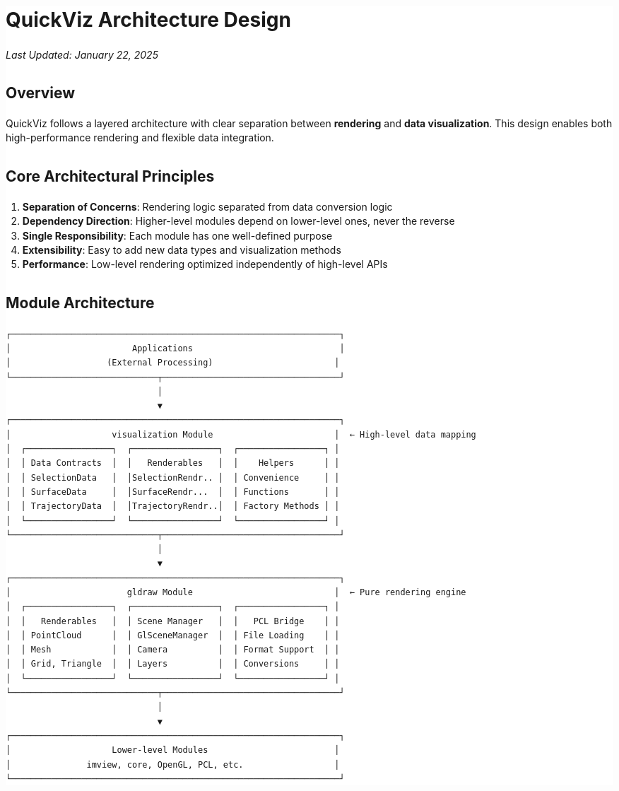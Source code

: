 # QuickViz Architecture Design

*Last Updated: January 22, 2025*

## Overview

QuickViz follows a layered architecture with clear separation between **rendering** and **data visualization**. This design enables both high-performance rendering and flexible data integration.

## Core Architectural Principles

1. **Separation of Concerns**: Rendering logic separated from data conversion logic
2. **Dependency Direction**: Higher-level modules depend on lower-level ones, never the reverse
3. **Single Responsibility**: Each module has one well-defined purpose
4. **Extensibility**: Easy to add new data types and visualization methods
5. **Performance**: Low-level rendering optimized independently of high-level APIs

## Module Architecture

```
┌─────────────────────────────────────────────────────────────────┐
│                        Applications                             │
│                   (External Processing)                        │
└─────────────────────────────┬───────────────────────────────────┘
                              │
                              ▼
┌─────────────────────────────────────────────────────────────────┐
│                    visualization Module                        │  ← High-level data mapping
│  ┌─────────────────┐  ┌─────────────────┐  ┌─────────────────┐ │
│  │ Data Contracts  │  │   Renderables   │  │    Helpers      │ │
│  │ SelectionData   │  │SelectionRendr.. │  │ Convenience     │ │
│  │ SurfaceData     │  │SurfaceRendr...  │  │ Functions       │ │
│  │ TrajectoryData  │  │TrajectoryRendr..│  │ Factory Methods │ │
│  └─────────────────┘  └─────────────────┘  └─────────────────┘ │
└─────────────────────────────┬───────────────────────────────────┘
                              │
                              ▼
┌─────────────────────────────────────────────────────────────────┐
│                       gldraw Module                            │  ← Pure rendering engine
│  ┌─────────────────┐  ┌─────────────────┐  ┌─────────────────┐ │
│  │   Renderables   │  │ Scene Manager   │  │   PCL Bridge    │ │
│  │ PointCloud      │  │ GlSceneManager  │  │ File Loading    │ │
│  │ Mesh            │  │ Camera          │  │ Format Support  │ │
│  │ Grid, Triangle  │  │ Layers          │  │ Conversions     │ │
│  └─────────────────┘  └─────────────────┘  └─────────────────┘ │
└─────────────────────────────┬───────────────────────────────────┘
                              │
                              ▼
┌─────────────────────────────────────────────────────────────────┐
│                    Lower-level Modules                         │
│               imview, core, OpenGL, PCL, etc.                  │
└─────────────────────────────────────────────────────────────────┘
```
